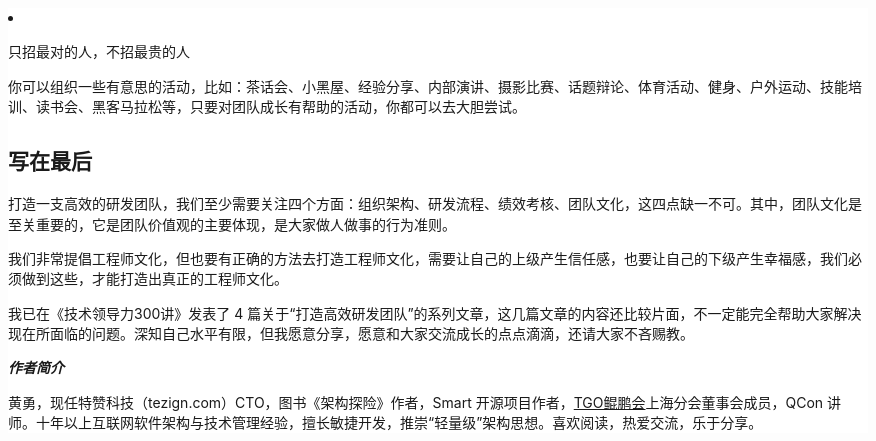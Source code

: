 <li>
<p>只招最对的人，不招最贵的人</p>
</li>
</ul>
<p>你可以组织一些有意思的活动，比如：茶话会、小黑屋、经验分享、内部演讲、摄影比赛、话题辩论、体育活动、健身、户外运动、技能培训、读书会、黑客马拉松等，只要对团队成长有帮助的活动，你都可以去大胆尝试。</p>
<h2>写在最后</h2>
<p>打造一支高效的研发团队，我们至少需要关注四个方面：组织架构、研发流程、绩效考核、团队文化，这四点缺一不可。其中，团队文化是至关重要的，它是团队价值观的主要体现，是大家做人做事的行为准则。</p>
<p>我们非常提倡工程师文化，但也要有正确的方法去打造工程师文化，需要让自己的上级产生信任感，也要让自己的下级产生幸福感，我们必须做到这些，才能打造出真正的工程师文化。</p>
<p>我已在《技术领导力300讲》发表了 4 篇关于“打造高效研发团队”的系列文章，这几篇文章的内容还比较片面，不一定能完全帮助大家解决现在所面临的问题。深知自己水平有限，但我愿意分享，愿意和大家交流成长的点点滴滴，还请大家不吝赐教。</p>
<p><em><strong>作者简介</strong></em></p>
<p>黄勇，现任特赞科技（tezign.com）CTO，图书《架构探险》作者，Smart 开源项目作者，<a href="http://tgo.geekbang.org">TGO鲲鹏会</a>上海分会董事会成员，QCon 讲师。十年以上互联网软件架构与技术管理经验，擅长敏捷开发，推崇“轻量级”架构思想。喜欢阅读，热爱交流，乐于分享。</p>
<p></p>
